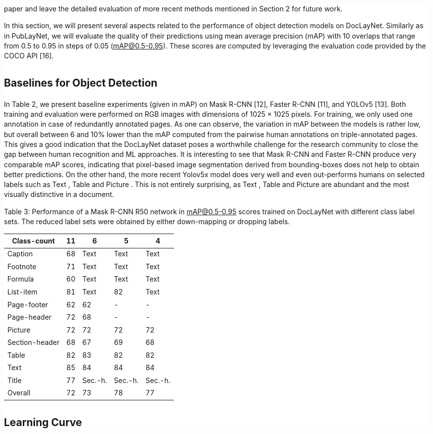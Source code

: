 

paper and leave the detailed evaluation of more recent methods mentioned in Section 2 for future work.

In this section, we will present several aspects related to the performance of object detection models on DocLayNet. Similarly as in PubLayNet, we will evaluate the quality of their predictions using mean average precision (mAP) with 10 overlaps that range from 0.5 to 0.95 in steps of 0.05 (mAP@0.5-0.95). These scores are computed by leveraging the evaluation code provided by the COCO API [16].

## Baselines for Object Detection

In Table 2, we present baseline experiments (given in mAP) on Mask R-CNN [12], Faster R-CNN [11], and YOLOv5 [13]. Both training and evaluation were performed on RGB images with dimensions of 1025 × 1025 pixels. For training, we only used one annotation in case of redundantly annotated pages. As one can observe, the variation in mAP between the models is rather low, but overall between 6 and 10% lower than the mAP computed from the pairwise human annotations on triple-annotated pages. This gives a good indication that the DocLayNet dataset poses a worthwhile challenge for the research community to close the gap between human recognition and ML approaches. It is interesting to see that Mask R-CNN and Faster R-CNN produce very comparable mAP scores, indicating that pixel-based image segmentation derived from bounding-boxes does not help to obtain better predictions. On the other hand, the more recent Yolov5x model does very well and even out-performs humans on selected labels such as Text , Table and Picture . This is not entirely surprising, as Text , Table and Picture are abundant and the most visually distinctive in a document.

Table 3: Performance of a Mask R-CNN R50 network in mAP@0.5-0.95 scores trained on DocLayNet with different class label sets. The reduced label sets were obtained by either down-mapping or dropping labels.

| Class-count    |   11 | 6       | 5       | 4       |
|----------------|------|---------|---------|---------|
| Caption        |   68 | Text    | Text    | Text    |
| Footnote       |   71 | Text    | Text    | Text    |
| Formula        |   60 | Text    | Text    | Text    |
| List-item      |   81 | Text    | 82      | Text    |
| Page-footer    |   62 | 62      | -       | -       |
| Page-header    |   72 | 68      | -       | -       |
| Picture        |   72 | 72      | 72      | 72      |
| Section-header |   68 | 67      | 69      | 68      |
| Table          |   82 | 83      | 82      | 82      |
| Text           |   85 | 84      | 84      | 84      |
| Title          |   77 | Sec.-h. | Sec.-h. | Sec.-h. |
| Overall        |   72 | 73      | 78      | 77      |

## Learning Curve
